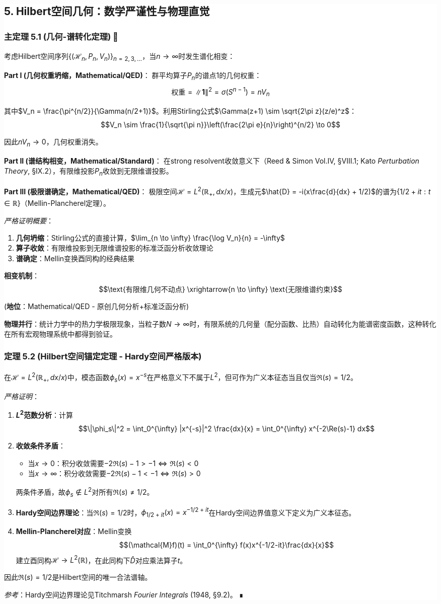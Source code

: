 ## 5. Hilbert空间几何：数学严谨性与物理直觉

### 主定理 5.1 (几何-谱转化定理) 🌟
考虑Hilbert空间序列$\{(\mathcal{H}_n, P_n, V_n)\}_{n=2,3,\ldots}$，当$n \to \infty$时发生谱化相变：

**Part I (几何权重坍缩，Mathematical/QED)**：
群平均算子$P_n$的谱点1的几何权重：
$$\text{权重} = \|\mathbf{1}\|^2 = \sigma(S^{n-1}) = nV_n$$

其中$V_n = \frac{\pi^{n/2}}{\Gamma(n/2+1)}$。利用Stirling公式$\Gamma(z+1) \sim \sqrt{2\pi z}(z/e)^z$：
$$V_n \sim \frac{1}{\sqrt{\pi n}}\left(\frac{2\pi e}{n}\right)^{n/2} \to 0$$

因此$nV_n \to 0$，几何权重消失。

**Part II (谱结构相变，Mathematical/Standard)**：
在strong resolvent收敛意义下（Reed & Simon Vol.IV, §VIII.1; Kato *Perturbation Theory*, §IX.2），有限维投影$P_n$收敛到无限维谱投影。

**Part III (极限谱确定，Mathematical/QED)**：
极限空间$\mathcal{H} = L^2(\mathbb{R}_+, dx/x)$，生成元$\hat{D} = -i(x\frac{d}{dx} + 1/2)$的谱为$\{1/2 + it : t \in \mathbb{R}\}$（Mellin-Plancherel定理）。

*严格证明概要*：
1. **几何坍缩**：Stirling公式的直接计算，$\lim_{n \to \infty} \frac{\log V_n}{n} = -\infty$
2. **算子收敛**：有限维投影到无限维谱投影的标准泛函分析收敛理论
3. **谱确定**：Mellin变换酉同构的经典结果

**相变机制**：
$$\text{有限维几何不动点} \xrightarrow{n \to \infty} \text{无限维谱约束}$$

(**地位**：Mathematical/QED - 原创几何分析+标准泛函分析)

**物理并行**：统计力学中的热力学极限现象，当粒子数$N \to \infty$时，有限系统的几何量（配分函数、比热）自动转化为能谱密度函数，这种转化在所有宏观物理系统中都得到验证。

### 定理 5.2 (Hilbert空间锚定定理 - Hardy空间严格版本)
在$\mathcal{H} = L^2(\mathbb{R}_+, dx/x)$中，模态函数$\phi_s(x) = x^{-s}$在严格意义下不属于$L^2$，但可作为广义本征态当且仅当$\Re(s) = 1/2$。

*严格证明*：
1. **$L^2$范数分析**：计算
   $$\|\phi_s\|^2 = \int_0^{\infty} |x^{-s}|^2 \frac{dx}{x} = \int_0^{\infty} x^{-2\Re(s)-1} dx$$

2. **收敛条件矛盾**：
   - 当$x \to 0$：积分收敛需要$-2\Re(s) - 1 > -1 \iff \Re(s) < 0$
   - 当$x \to \infty$：积分收敛需要$-2\Re(s) - 1 < -1 \iff \Re(s) > 0$
   
   两条件矛盾，故$\phi_s \notin L^2$对所有$\Re(s) \neq 1/2$。

3. **Hardy空间边界理论**：当$\Re(s) = 1/2$时，$\phi_{1/2+it}(x) = x^{-1/2+it}$在Hardy空间边界值意义下定义为广义本征态。

4. **Mellin-Plancherel对应**：Mellin变换
   $$(\mathcal{M}f)(t) = \int_0^{\infty} f(x)x^{-1/2-it}\frac{dx}{x}$$
   建立酉同构$\mathcal{H} \to L^2(\mathbb{R})$，在此同构下$\hat{D}$对应乘法算子$t$。

因此$\Re(s) = 1/2$是Hilbert空间的唯一合法谱轴。

*参考*：Hardy空间边界理论见Titchmarsh *Fourier Integrals* (1948, §9.2)。 ∎

